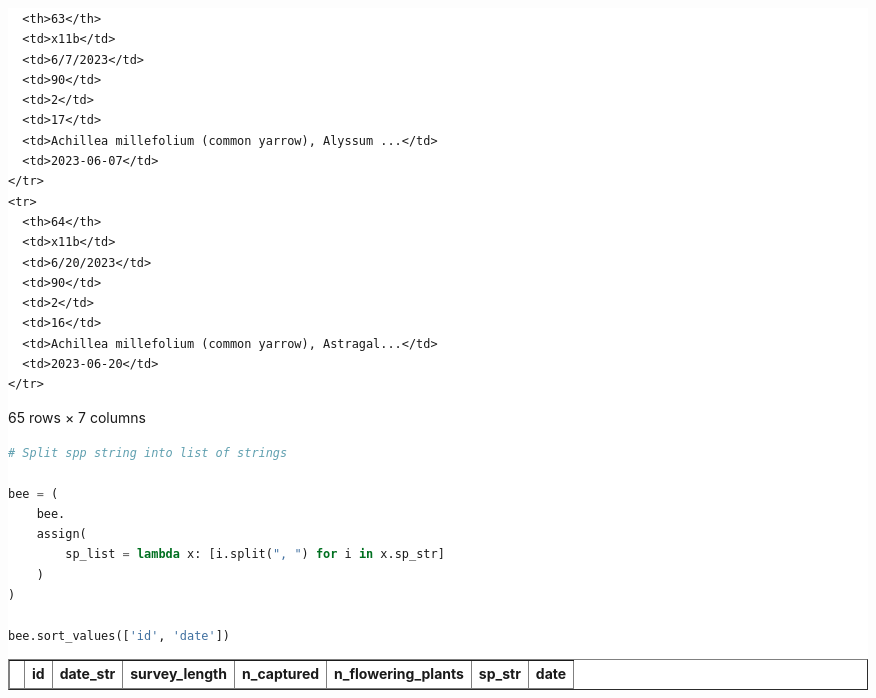       <th>63</th>
      <td>x11b</td>
      <td>6/7/2023</td>
      <td>90</td>
      <td>2</td>
      <td>17</td>
      <td>Achillea millefolium (common yarrow), Alyssum ...</td>
      <td>2023-06-07</td>
    </tr>
    <tr>
      <th>64</th>
      <td>x11b</td>
      <td>6/20/2023</td>
      <td>90</td>
      <td>2</td>
      <td>16</td>
      <td>Achillea millefolium (common yarrow), Astragal...</td>
      <td>2023-06-20</td>
    </tr>
  </tbody>
</table>
<p>65 rows × 7 columns</p>
</div>




```python
# Split spp string into list of strings

bee = (
    bee.
    assign(
        sp_list = lambda x: [i.split(", ") for i in x.sp_str]
    )
)

bee.sort_values(['id', 'date'])
```




<div>
<style scoped>
    .dataframe tbody tr th:only-of-type {
        vertical-align: middle;
    }

    .dataframe tbody tr th {
        vertical-align: top;
    }

    .dataframe thead th {
        text-align: right;
    }
</style>
<table border="1" class="dataframe">
  <thead>
    <tr style="text-align: right;">
      <th></th>
      <th>id</th>
      <th>date_str</th>
      <th>survey_length</th>
      <th>n_captured</th>
      <th>n_flowering_plants</th>
      <th>sp_str</th>
      <th>date</th>